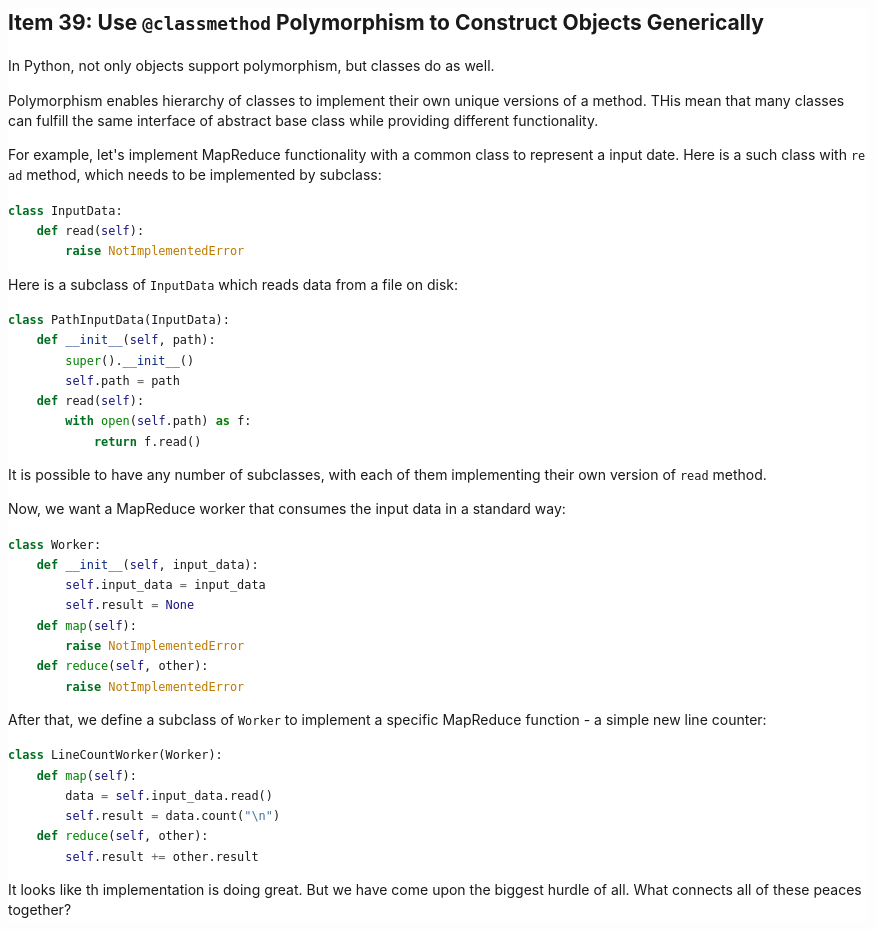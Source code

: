 
## Item 39: Use `@classmethod` Polymorphism to Construct Objects Generically

In Python, not only objects support polymorphism, but classes do as well. 

Polymorphism enables hierarchy of classes to implement their own unique versions of a method. THis mean that many classes can fulfill the same interface of abstract base class while providing different functionality.

For example, let's implement MapReduce functionality with a common class to represent a input date. Here is a such class with `read` method, which needs to be implemented by subclass:
```python
class InputData:
    def read(self):
        raise NotImplementedError
```
Here is a subclass of `InputData` which reads data from a file on disk:
```python
class PathInputData(InputData):
    def __init__(self, path):
        super().__init__()
        self.path = path
    def read(self):
        with open(self.path) as f:
            return f.read()
```
It is possible to have any number of subclasses, with each of them implementing their own version of `read` method.

Now, we want a MapReduce worker that consumes the input data in a standard way:
```python
class Worker:
    def __init__(self, input_data):
        self.input_data = input_data
        self.result = None
    def map(self):
        raise NotImplementedError
    def reduce(self, other):
        raise NotImplementedError
```
After that, we define a subclass of `Worker` to implement a specific MapReduce function - a simple new line counter:
```python
class LineCountWorker(Worker):
    def map(self):
        data = self.input_data.read()
        self.result = data.count("\n")
    def reduce(self, other):
        self.result += other.result
```
It looks like th implementation is doing great. But we have come upon the biggest hurdle of all. What connects all of these peaces together?
